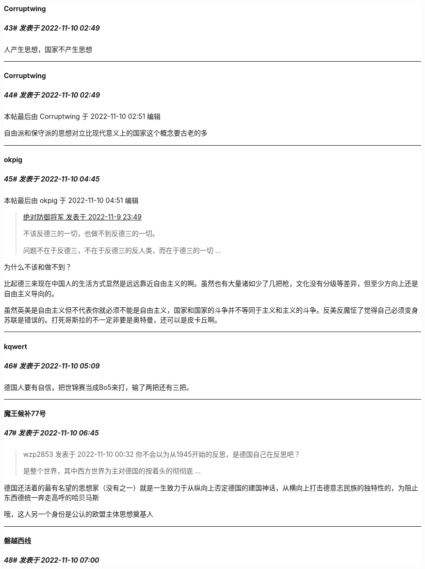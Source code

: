 ####  Corruptwing  
##### 43#       发表于 2022-11-10 02:49

人产生思想，国家不产生思想

*****

####  Corruptwing  
##### 44#       发表于 2022-11-10 02:49

 本帖最后由 Corruptwing 于 2022-11-10 02:51 编辑 

自由派和保守派的思想对立比现代意义上的国家这个概念要古老的多

*****

####  okpig  
##### 45#       发表于 2022-11-10 04:45

 本帖最后由 okpig 于 2022-11-10 04:51 编辑 
<blockquote><a href="httphttps://bbs.saraba1st.com/2b/forum.php?mod=redirect&amp;goto=findpost&amp;pid=58360516&amp;ptid=2104123" target="_blank">绝对防御将军 发表于 2022-11-9 23:49</a>

不该反德三的一切，也做不到反德三的一切。

问题不在于反德三，不在于反德三的反人类，而在于德三的一切 ...</blockquote>
为什么不该和做不到？

比起德三来现在中国人的生活方式显然是远远靠近自由主义的啊。虽然也有大量诸如少了几把枪，文化没有分级等差异，但至少方向上还是自由主义导向的。

虽然英美是自由主义但不代表你就必须不能是自由主义，国家和国家的斗争并不等同于主义和主义的斗争。反美反魔怔了觉得自己必须变身苏联是错误的。打死哥斯拉的不一定非要是奥特曼，还可以是皮卡丘啊。

*****

####  kqwert  
##### 46#       发表于 2022-11-10 05:09

德国人要有自信，把世锦赛当成Bo5来打，输了两把还有三把。

*****

####  魔王候补77号  
##### 47#       发表于 2022-11-10 06:45

<blockquote>wzp2853 发表于 2022-11-10 00:32
你不会以为从1945开始的反思，是德国自己在反思吧？

是整个世界，其中西方世界为主对德国的按着头的彻彻底 ...</blockquote>
德国还活着的最有名望的思想家（没有之一）就是一生致力于从纵向上否定德国的建国神话，从横向上打击德意志民族的独特性的，为阻止东西德统一奔走高呼的哈贝马斯

哦，这人另一个身份是公认的欧盟主体思想奠基人

*****

####  磐越西线  
##### 48#       发表于 2022-11-10 07:00
